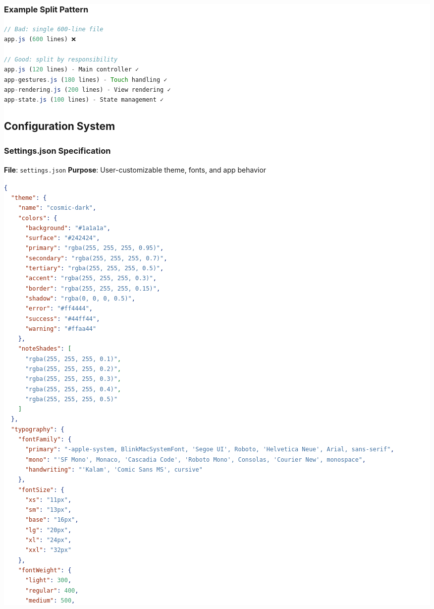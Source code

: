 ### Example Split Pattern
```javascript
// Bad: single 600-line file
app.js (600 lines) ❌

// Good: split by responsibility
app.js (120 lines) - Main controller ✓
app-gestures.js (180 lines) - Touch handling ✓
app-rendering.js (200 lines) - View rendering ✓
app-state.js (100 lines) - State management ✓
```

## Configuration System

### Settings.json Specification
**File**: `settings.json`
**Purpose**: User-customizable theme, fonts, and app behavior

```json
{
  "theme": {
    "name": "cosmic-dark",
    "colors": {
      "background": "#1a1a1a",
      "surface": "#242424",
      "primary": "rgba(255, 255, 255, 0.95)",
      "secondary": "rgba(255, 255, 255, 0.7)",
      "tertiary": "rgba(255, 255, 255, 0.5)",
      "accent": "rgba(255, 255, 255, 0.3)",
      "border": "rgba(255, 255, 255, 0.15)",
      "shadow": "rgba(0, 0, 0, 0.5)",
      "error": "#ff4444",
      "success": "#44ff44",
      "warning": "#ffaa44"
    },
    "noteShades": [
      "rgba(255, 255, 255, 0.1)",
      "rgba(255, 255, 255, 0.2)",
      "rgba(255, 255, 255, 0.3)",
      "rgba(255, 255, 255, 0.4)",
      "rgba(255, 255, 255, 0.5)"
    ]
  },
  "typography": {
    "fontFamily": {
      "primary": "-apple-system, BlinkMacSystemFont, 'Segoe UI', Roboto, 'Helvetica Neue', Arial, sans-serif",
      "mono": "'SF Mono', Monaco, 'Cascadia Code', 'Roboto Mono', Consolas, 'Courier New', monospace",
      "handwriting": "'Kalam', 'Comic Sans MS', cursive"
    },
    "fontSize": {
      "xs": "11px",
      "sm": "13px",
      "base": "16px",
      "lg": "20px",
      "xl": "24px",
      "xxl": "32px"
    },
    "fontWeight": {
      "light": 300,
      "regular": 400,
      "medium": 500,
```